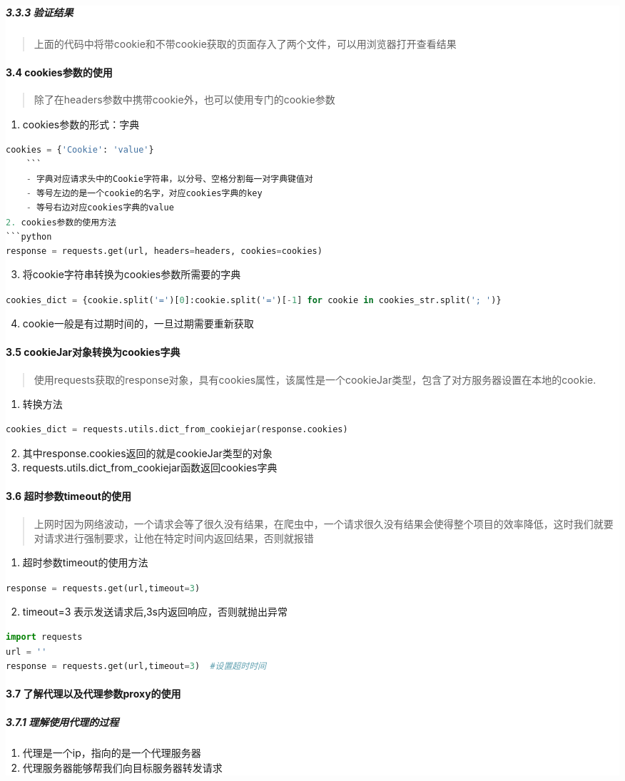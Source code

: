 ##### 3.3.3 验证结果

> 上面的代码中将带cookie和不带cookie获取的页面存入了两个文件，可以用浏览器打开查看结果


#### 3.4 cookies参数的使用

> 除了在headers参数中携带cookie外，也可以使用专门的cookie参数

1. cookies参数的形式：字典
```python
cookies = {'Cookie': 'value'}
    ```
    - 字典对应请求头中的Cookie字符串，以分号、空格分割每一对字典键值对
    - 等号左边的是一个cookie的名字，对应cookies字典的key
    - 等号右边对应cookies字典的value
2. cookies参数的使用方法
```python
response = requests.get(url, headers=headers, cookies=cookies)
```
3. 将cookie字符串转换为cookies参数所需要的字典
```python
cookies_dict = {cookie.split('=')[0]:cookie.split('=')[-1] for cookie in cookies_str.split('; ')}
```
4. cookie一般是有过期时间的，一旦过期需要重新获取


#### 3.5 cookieJar对象转换为cookies字典
> 使用requests获取的response对象，具有cookies属性，该属性是一个cookieJar类型，包含了对方服务器设置在本地的cookie.

1. 转换方法
```python
cookies_dict = requests.utils.dict_from_cookiejar(response.cookies)
```
2. 其中response.cookies返回的就是cookieJar类型的对象
3. requests.utils.dict_from_cookiejar函数返回cookies字典

#### 3.6 超时参数timeout的使用
> 上网时因为网络波动，一个请求会等了很久没有结果，在爬虫中，一个请求很久没有结果会使得整个项目的效率降低，这时我们就要对请求进行强制要求，让他在特定时间内返回结果，否则就报错

1. 超时参数timeout的使用方法
```python
response = requests.get(url,timeout=3)
```
2. timeout=3 表示发送请求后,3s内返回响应，否则就抛出异常
```python
import requests
url = ''
response = requests.get(url,timeout=3)  #设置超时时间
```

#### 3.7 了解代理以及代理参数proxy的使用

##### 3.7.1 理解使用代理的过程
1. 代理是一个ip，指向的是一个代理服务器
2. 代理服务器能够帮我们向目标服务器转发请求
